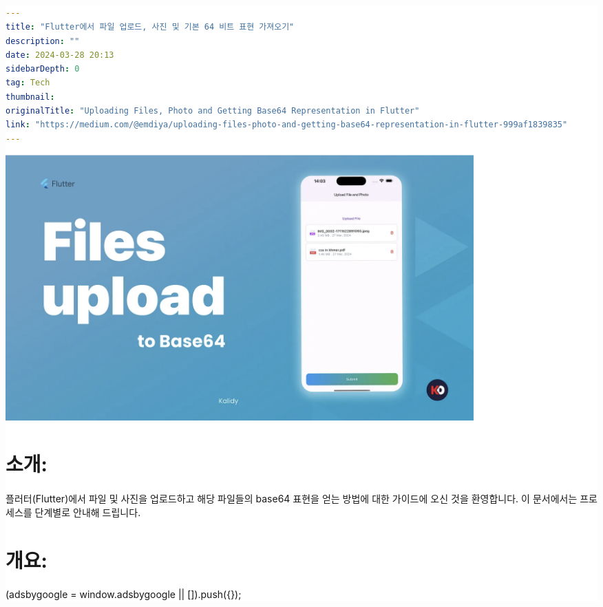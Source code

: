 ```yaml
---
title: "Flutter에서 파일 업로드, 사진 및 기본 64 비트 표현 가져오기"
description: ""
date: 2024-03-28 20:13
sidebarDepth: 0
tag: Tech
thumbnail: 
originalTitle: "Uploading Files, Photo and Getting Base64 Representation in Flutter"
link: "https://medium.com/@emdiya/uploading-files-photo-and-getting-base64-representation-in-flutter-999af1839835"
---
```



<img src="./img/UploadingFilesPhotoandGettingBase64RepresentationinFlutter_0.png" />

# 소개:

플러터(Flutter)에서 파일 및 사진을 업로드하고 해당 파일들의 base64 표현을 얻는 방법에 대한 가이드에 오신 것을 환영합니다. 이 문서에서는 프로세스를 단계별로 안내해 드립니다.

# 개요:


<ins class="adsbygoogle"
  style="display:block"
  data-ad-client="ca-pub-4877378276818686"
  data-ad-slot="9743150776"
  data-ad-format="auto"
  data-full-width-responsive="true"></ins>
<component is="script">
(adsbygoogle = window.adsbygoogle || []).push({});
</component>
